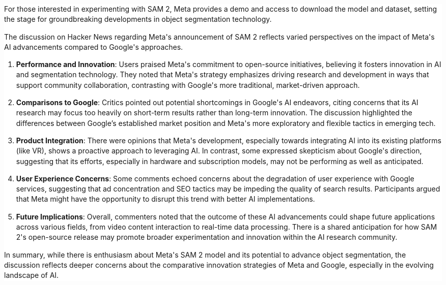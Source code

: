 For those interested in experimenting with SAM 2, Meta provides a demo and access to download the model and dataset, setting the stage for groundbreaking developments in object segmentation technology.

The discussion on Hacker News regarding Meta's announcement of SAM 2 reflects varied perspectives on the impact of Meta's AI advancements compared to Google's approaches. 

1. **Performance and Innovation**: Users praised Meta's commitment to open-source initiatives, believing it fosters innovation in AI and segmentation technology. They noted that Meta's strategy emphasizes driving research and development in ways that support community collaboration, contrasting with Google's more traditional, market-driven approach.

2. **Comparisons to Google**: Critics pointed out potential shortcomings in Google's AI endeavors, citing concerns that its AI research may focus too heavily on short-term results rather than long-term innovation. The discussion highlighted the differences between Google’s established market position and Meta's more exploratory and flexible tactics in emerging tech.

3. **Product Integration**: There were opinions that Meta's development, especially towards integrating AI into its existing platforms (like VR), shows a proactive approach to leveraging AI. In contrast, some expressed skepticism about Google's direction, suggesting that its efforts, especially in hardware and subscription models, may not be performing as well as anticipated.

4. **User Experience Concerns**: Some comments echoed concerns about the degradation of user experience with Google services, suggesting that ad concentration and SEO tactics may be impeding the quality of search results. Participants argued that Meta might have the opportunity to disrupt this trend with better AI implementations.

5. **Future Implications**: Overall, commenters noted that the outcome of these AI advancements could shape future applications across various fields, from video content interaction to real-time data processing. There is a shared anticipation for how SAM 2's open-source release may promote broader experimentation and innovation within the AI research community.

In summary, while there is enthusiasm about Meta's SAM 2 model and its potential to advance object segmentation, the discussion reflects deeper concerns about the comparative innovation strategies of Meta and Google, especially in the evolving landscape of AI.

